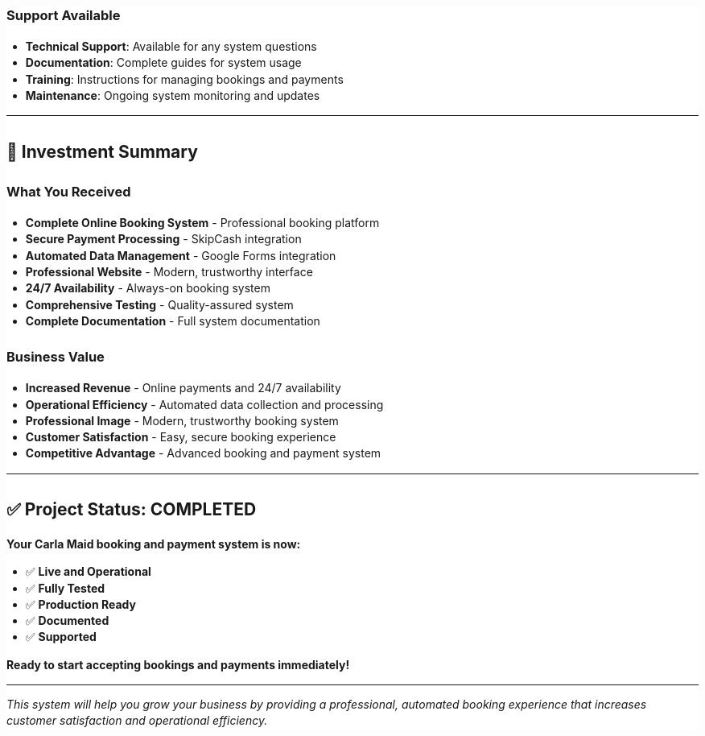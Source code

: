 ### **Support Available**
- **Technical Support**: Available for any system questions
- **Documentation**: Complete guides for system usage
- **Training**: Instructions for managing bookings and payments
- **Maintenance**: Ongoing system monitoring and updates

---

## 💼 Investment Summary

### **What You Received**
- **Complete Online Booking System** - Professional booking platform
- **Secure Payment Processing** - SkipCash integration
- **Automated Data Management** - Google Forms integration
- **Professional Website** - Modern, trustworthy interface
- **24/7 Availability** - Always-on booking system
- **Comprehensive Testing** - Quality-assured system
- **Complete Documentation** - Full system documentation

### **Business Value**
- **Increased Revenue** - Online payments and 24/7 availability
- **Operational Efficiency** - Automated data collection and processing
- **Professional Image** - Modern, trustworthy booking system
- **Customer Satisfaction** - Easy, secure booking experience
- **Competitive Advantage** - Advanced booking and payment system

---

## ✅ Project Status: COMPLETED

**Your Carla Maid booking and payment system is now:**
- ✅ **Live and Operational**
- ✅ **Fully Tested**
- ✅ **Production Ready**
- ✅ **Documented**
- ✅ **Supported**

**Ready to start accepting bookings and payments immediately!**

---

*This system will help you grow your business by providing a professional, automated booking experience that increases customer satisfaction and operational efficiency.* 